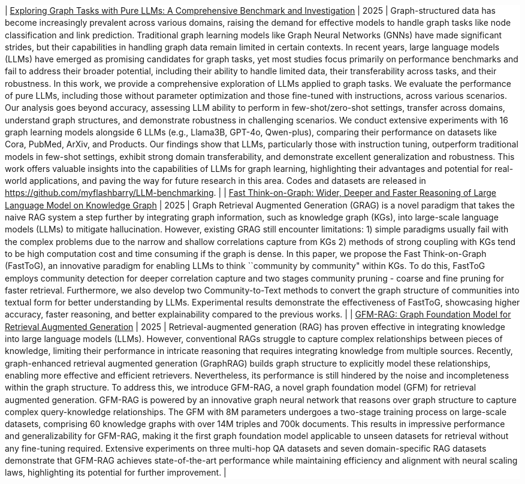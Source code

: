 | [Exploring Graph Tasks with Pure LLMs: A Comprehensive Benchmark and Investigation](https://arxiv.org/abs/2502.18771) | 2025 | Graph-structured data has become increasingly prevalent across various domains, raising the demand for effective models to handle graph tasks like node classification and link prediction. Traditional graph learning models like Graph Neural Networks (GNNs) have made significant strides, but their capabilities in handling graph data remain limited in certain contexts. In recent years, large language models (LLMs) have emerged as promising candidates for graph tasks, yet most studies focus primarily on performance benchmarks and fail to address their broader potential, including their ability to handle limited data, their transferability across tasks, and their robustness. In this work, we provide a comprehensive exploration of LLMs applied to graph tasks. We evaluate the performance of pure LLMs, including those without parameter optimization and those fine-tuned with instructions, across various scenarios. Our analysis goes beyond accuracy, assessing LLM ability to perform in few-shot/zero-shot settings, transfer across domains, understand graph structures, and demonstrate robustness in challenging scenarios. We conduct extensive experiments with 16 graph learning models alongside 6 LLMs (e.g., Llama3B, GPT-4o, Qwen-plus), comparing their performance on datasets like Cora, PubMed, ArXiv, and Products. Our findings show that LLMs, particularly those with instruction tuning, outperform traditional models in few-shot settings, exhibit strong domain transferability, and demonstrate excellent generalization and robustness. This work offers valuable insights into the capabilities of LLMs for graph learning, highlighting their advantages and potential for real-world applications, and paving the way for future research in this area. Codes and datasets are released in https://github.com/myflashbarry/LLM-benchmarking. |
| [Fast Think-on-Graph: Wider, Deeper and Faster Reasoning of Large Language Model on Knowledge Graph](https://arxiv.org/abs/2501.14300) | 2025 | Graph Retrieval Augmented Generation (GRAG) is a novel paradigm that takes the naive RAG system a step further by integrating graph information, such as knowledge graph (KGs), into large-scale language models (LLMs) to mitigate hallucination. However, existing GRAG still encounter limitations: 1) simple paradigms usually fail with the complex problems due to the narrow and shallow correlations capture from KGs 2) methods of strong coupling with KGs tend to be high computation cost and time consuming if the graph is dense. In this paper, we propose the Fast Think-on-Graph (FastToG), an innovative paradigm for enabling LLMs to think ``community by community" within KGs. To do this, FastToG employs community detection for deeper correlation capture and two stages community pruning - coarse and fine pruning for faster retrieval. Furthermore, we also develop two Community-to-Text methods to convert the graph structure of communities into textual form for better understanding by LLMs. Experimental results demonstrate the effectiveness of FastToG, showcasing higher accuracy, faster reasoning, and better explainability compared to the previous works. |
| [GFM-RAG: Graph Foundation Model for Retrieval Augmented Generation](https://arxiv.org/abs/2502.01113) | 2025 | Retrieval-augmented generation (RAG) has proven effective in integrating knowledge into large language models (LLMs). However, conventional RAGs struggle to capture complex relationships between pieces of knowledge, limiting their performance in intricate reasoning that requires integrating knowledge from multiple sources. Recently, graph-enhanced retrieval augmented generation (GraphRAG) builds graph structure to explicitly model these relationships, enabling more effective and efficient retrievers. Nevertheless, its performance is still hindered by the noise and incompleteness within the graph structure. To address this, we introduce GFM-RAG, a novel graph foundation model (GFM) for retrieval augmented generation. GFM-RAG is powered by an innovative graph neural network that reasons over graph structure to capture complex query-knowledge relationships. The GFM with 8M parameters undergoes a two-stage training process on large-scale datasets, comprising 60 knowledge graphs with over 14M triples and 700k documents. This results in impressive performance and generalizability for GFM-RAG, making it the first graph foundation model applicable to unseen datasets for retrieval without any fine-tuning required. Extensive experiments on three multi-hop QA datasets and seven domain-specific RAG datasets demonstrate that GFM-RAG achieves state-of-the-art performance while maintaining efficiency and alignment with neural scaling laws, highlighting its potential for further improvement. |